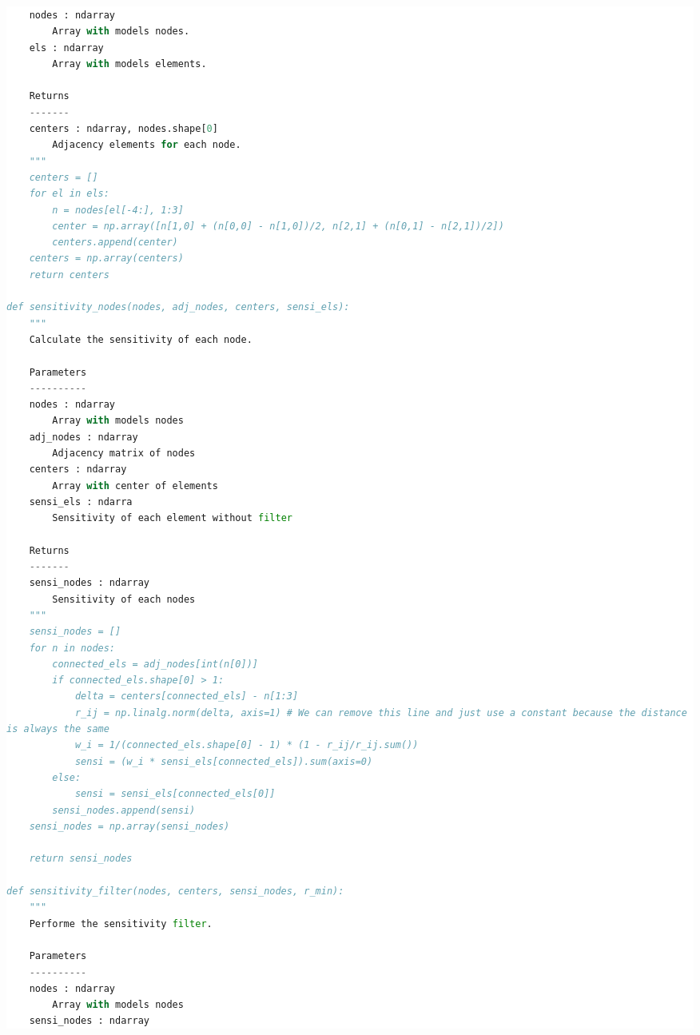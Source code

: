 ``` python
    nodes : ndarray
        Array with models nodes.
    els : ndarray
        Array with models elements.
        
    Returns
    -------
    centers : ndarray, nodes.shape[0]
        Adjacency elements for each node.
    """
    centers = []
    for el in els:
        n = nodes[el[-4:], 1:3]
        center = np.array([n[1,0] + (n[0,0] - n[1,0])/2, n[2,1] + (n[0,1] - n[2,1])/2])
        centers.append(center)
    centers = np.array(centers)
    return centers

def sensitivity_nodes(nodes, adj_nodes, centers, sensi_els):
    """
    Calculate the sensitivity of each node.
    
    Parameters
    ----------
    nodes : ndarray
        Array with models nodes
    adj_nodes : ndarray
        Adjacency matrix of nodes
    centers : ndarray
        Array with center of elements
    sensi_els : ndarra
        Sensitivity of each element without filter
        
    Returns
    -------
    sensi_nodes : ndarray
        Sensitivity of each nodes
    """
    sensi_nodes = []
    for n in nodes:
        connected_els = adj_nodes[int(n[0])]
        if connected_els.shape[0] > 1:
            delta = centers[connected_els] - n[1:3]
            r_ij = np.linalg.norm(delta, axis=1) # We can remove this line and just use a constant because the distance is always the same
            w_i = 1/(connected_els.shape[0] - 1) * (1 - r_ij/r_ij.sum())
            sensi = (w_i * sensi_els[connected_els]).sum(axis=0)
        else:
            sensi = sensi_els[connected_els[0]]
        sensi_nodes.append(sensi)
    sensi_nodes = np.array(sensi_nodes)

    return sensi_nodes

def sensitivity_filter(nodes, centers, sensi_nodes, r_min):
    """
    Performe the sensitivity filter.
    
    Parameters
    ----------
    nodes : ndarray
        Array with models nodes
    sensi_nodes : ndarray
```